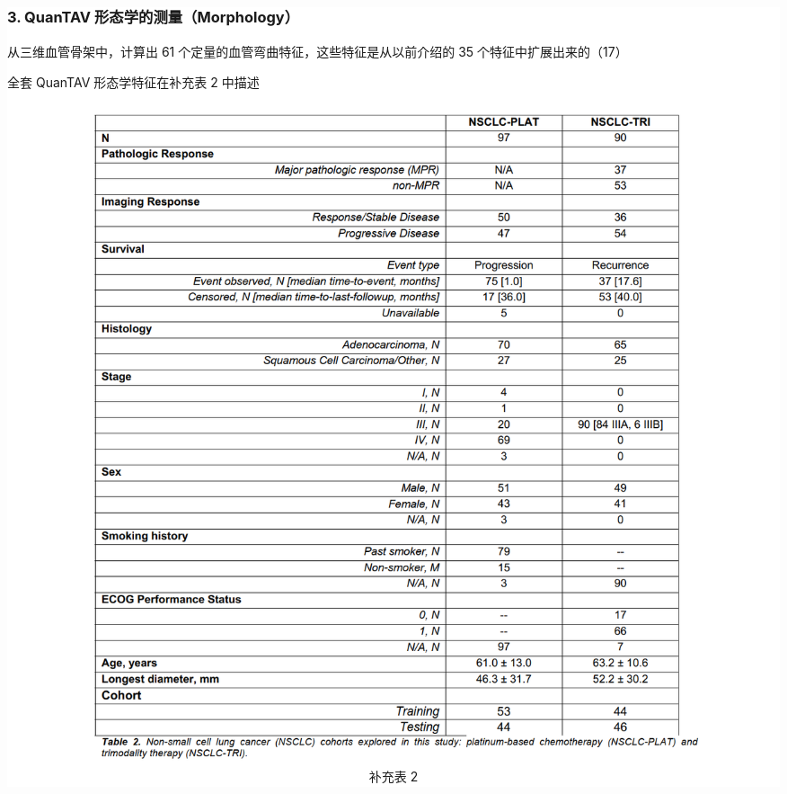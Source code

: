 ### 3. QuanTAV 形态学的测量（Morphology）

从三维血管骨架中，计算出 61 个定量的血管弯曲特征，这些特征是从以前介绍的 35 个特征中扩展出来的（17）

全套 QuanTAV 形态学特征在补充表 2 中描述

<center>
<img src="补充表2.png" width="80%" />
</center>
<center>补充表 2</center>
